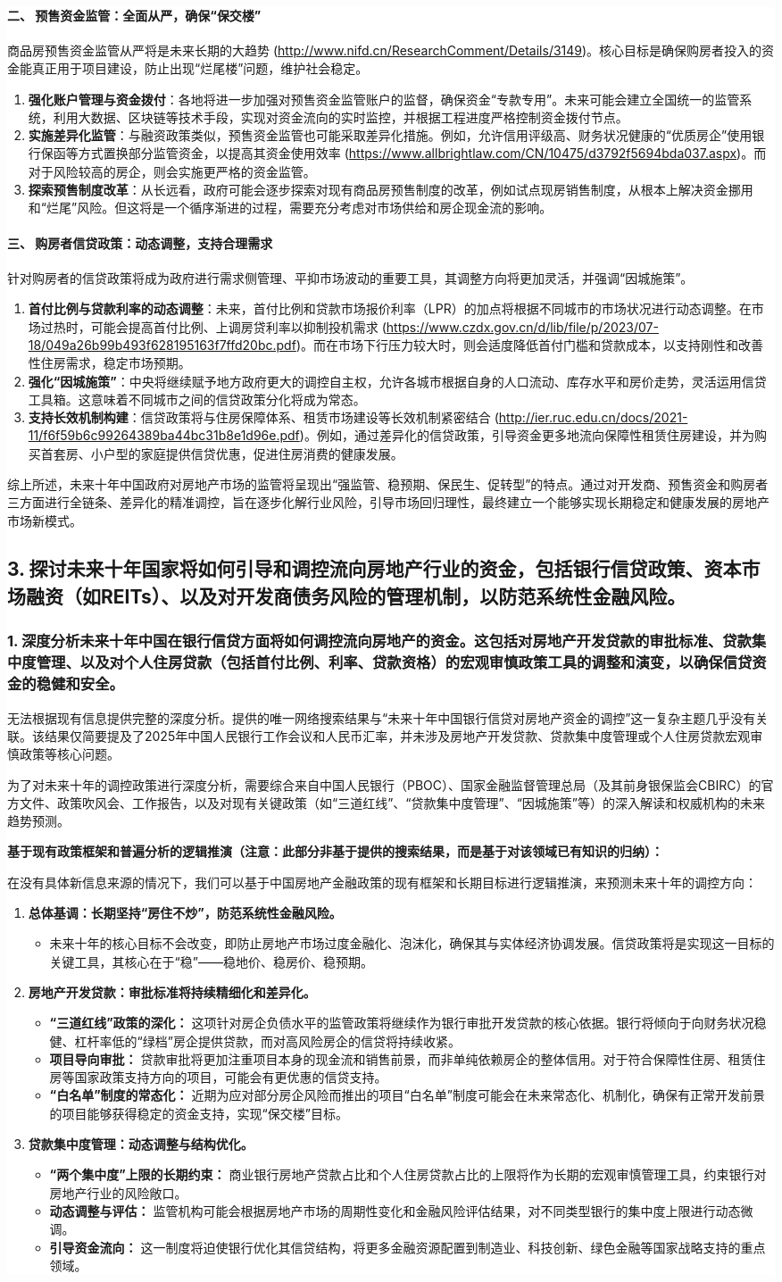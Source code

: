 #### **二、 预售资金监管：全面从严，确保“保交楼”**

商品房预售资金监管从严将是未来长期的大趋势 (http://www.nifd.cn/ResearchComment/Details/3149)。核心目标是确保购房者投入的资金能真正用于项目建设，防止出现“烂尾楼”问题，维护社会稳定。

1.  **强化账户管理与资金拨付**：各地将进一步加强对预售资金监管账户的监督，确保资金“专款专用”。未来可能会建立全国统一的监管系统，利用大数据、区块链等技术手段，实现对资金流向的实时监控，并根据工程进度严格控制资金拨付节点。
2.  **实施差异化监管**：与融资政策类似，预售资金监管也可能采取差异化措施。例如，允许信用评级高、财务状况健康的“优质房企”使用银行保函等方式置换部分监管资金，以提高其资金使用效率 (https://www.allbrightlaw.com/CN/10475/d3792f5694bda037.aspx)。而对于风险较高的房企，则会实施更严格的资金监管。
3.  **探索预售制度改革**：从长远看，政府可能会逐步探索对现有商品房预售制度的改革，例如试点现房销售制度，从根本上解决资金挪用和“烂尾”风险。但这将是一个循序渐进的过程，需要充分考虑对市场供给和房企现金流的影响。

#### **三、 购房者信贷政策：动态调整，支持合理需求**

针对购房者的信贷政策将成为政府进行需求侧管理、平抑市场波动的重要工具，其调整方向将更加灵活，并强调“因城施策”。

1.  **首付比例与贷款利率的动态调整**：未来，首付比例和贷款市场报价利率（LPR）的加点将根据不同城市的市场状况进行动态调整。在市场过热时，可能会提高首付比例、上调房贷利率以抑制投机需求 (https://www.czdx.gov.cn/d/lib/file/p/2023/07-18/049a26b99b493f628195163f7ffd20bc.pdf)。而在市场下行压力较大时，则会适度降低首付门槛和贷款成本，以支持刚性和改善性住房需求，稳定市场预期。
2.  **强化“因城施策”**：中央将继续赋予地方政府更大的调控自主权，允许各城市根据自身的人口流动、库存水平和房价走势，灵活运用信贷工具箱。这意味着不同城市之间的信贷政策分化将成为常态。
3.  **支持长效机制构建**：信贷政策将与住房保障体系、租赁市场建设等长效机制紧密结合 (http://ier.ruc.edu.cn/docs/2021-11/f6f59b6c99264389ba44bc31b8e1d96e.pdf)。例如，通过差异化的信贷政策，引导资金更多地流向保障性租赁住房建设，并为购买首套房、小户型的家庭提供信贷优惠，促进住房消费的健康发展。

综上所述，未来十年中国政府对房地产市场的监管将呈现出“强监管、稳预期、保民生、促转型”的特点。通过对开发商、预售资金和购房者三方面进行全链条、差异化的精准调控，旨在逐步化解行业风险，引导市场回归理性，最终建立一个能够实现长期稳定和健康发展的房地产市场新模式。

## 3. 探讨未来十年国家将如何引导和调控流向房地产行业的资金，包括银行信贷政策、资本市场融资（如REITs）、以及对开发商债务风险的管理机制，以防范系统性金融风险。



 
 ### 1. 深度分析未来十年中国在银行信贷方面将如何调控流向房地产的资金。这包括对房地产开发贷款的审批标准、贷款集中度管理、以及对个人住房贷款（包括首付比例、利率、贷款资格）的宏观审慎政策工具的调整和演变，以确保信贷资金的稳健和安全。

无法根据现有信息提供完整的深度分析。提供的唯一网络搜索结果与“未来十年中国银行信贷对房地产资金的调控”这一复杂主题几乎没有关联。该结果仅简要提及了2025年中国人民银行工作会议和人民币汇率，并未涉及房地产开发贷款、贷款集中度管理或个人住房贷款宏观审慎政策等核心问题。

为了对未来十年的调控政策进行深度分析，需要综合来自中国人民银行（PBOC）、国家金融监督管理总局（及其前身银保监会CBIRC）的官方文件、政策吹风会、工作报告，以及对现有关键政策（如“三道红线”、“贷款集中度管理”、“因城施策”等）的深入解读和权威机构的未来趋势预测。

**基于现有政策框架和普遍分析的逻辑推演（注意：此部分非基于提供的搜索结果，而是基于对该领域已有知识的归纳）：**

在没有具体新信息来源的情况下，我们可以基于中国房地产金融政策的现有框架和长期目标进行逻辑推演，来预测未来十年的调控方向：

1.  **总体基调：长期坚持“房住不炒”，防范系统性金融风险。**
    *   未来十年的核心目标不会改变，即防止房地产市场过度金融化、泡沫化，确保其与实体经济协调发展。信贷政策将是实现这一目标的关键工具，其核心在于“稳”——稳地价、稳房价、稳预期。

2.  **房地产开发贷款：审批标准将持续精细化和差异化。**
    *   **“三道红线”政策的深化：** 这项针对房企负债水平的监管政策将继续作为银行审批开发贷款的核心依据。银行将倾向于向财务状况稳健、杠杆率低的“绿档”房企提供贷款，而对高风险房企的信贷将持续收紧。
    *   **项目导向审批：** 贷款审批将更加注重项目本身的现金流和销售前景，而非单纯依赖房企的整体信用。对于符合保障性住房、租赁住房等国家政策支持方向的项目，可能会有更优惠的信贷支持。
    *   **“白名单”制度的常态化：** 近期为应对部分房企风险而推出的项目“白名单”制度可能会在未来常态化、机制化，确保有正常开发前景的项目能够获得稳定的资金支持，实现“保交楼”目标。

3.  **贷款集中度管理：动态调整与结构优化。**
    *   **“两个集中度”上限的长期约束：** 商业银行房地产贷款占比和个人住房贷款占比的上限将作为长期的宏观审慎管理工具，约束银行对房地产行业的风险敞口。
    *   **动态调整与评估：** 监管机构可能会根据房地产市场的周期性变化和金融风险评估结果，对不同类型银行的集中度上限进行动态微调。
    *   **引导资金流向：** 这一制度将迫使银行优化其信贷结构，将更多金融资源配置到制造业、科技创新、绿色金融等国家战略支持的重点领域。
